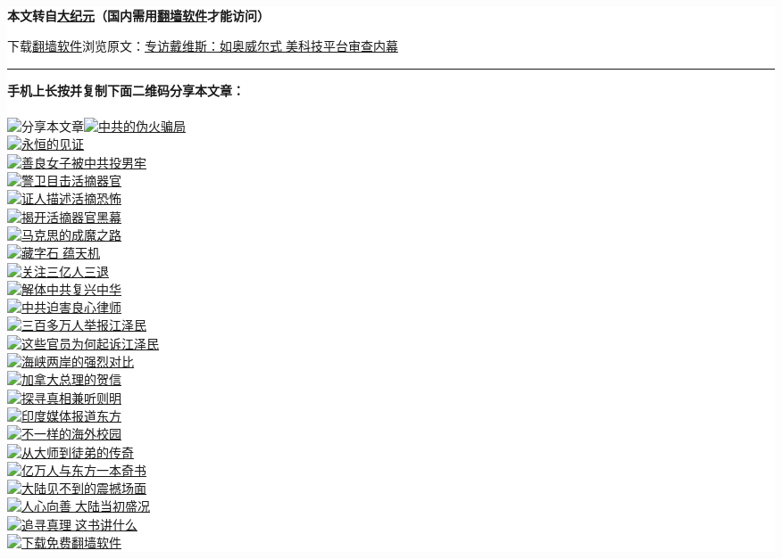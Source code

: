 <strong>本文转自<a href="https://www.epochtimes.com">大纪元</a>（国内需用<a href="https://github.com/vwfnsa367/www/blob/master/README.md#8">翻墙软件</a>才能访问）</strong><p>下载<a href="https://github.com/vwfnsa367/www/blob/master/README.md#8">翻墙软件</a>浏览原文：<a href="https://www.epochtimes.com/gb/21/6/26/n13049818.htm">专访戴维斯：如奥威尔式 美科技平台审查内幕</a></p><hr>

<strong>手机上长按并复制下面二维码分享本文章：</strong><br><br><img src="https://chart.apis.google.com/chart?cht=qr&chs=240x240&choe=UTF-8&chld=M|2&chl=https://github.com/vwfnsa367/djy/blob/master/gb/21/6/26/n13049818.md%231" title="分享本文章"></td><td VALIGN=TOP><a href="https://github.com/vwfnsa367/djy/blob/master/gb/16/1/21/n4622075.md?dfh#1" target="_blank"><img src="https://raw.githubusercontent.com/vwfnsa367/djy/master/gb/300/wei-f1.jpg" title="中共的伪火骗局"  alt="中共的伪火骗局"></a><br><a href="https://github.com/vwfnsa367/www/blob/master/README.md?dfh#9" target="_blank"><img src="https://raw.githubusercontent.com/vwfnsa367/djy/master/gb/300/yong-h.jpg" title="永恒的见证"  alt="永恒的见证"></a><br><a href="https://github.com/vwfnsa367/djy/blob/master/gb/13/9/29/n3974789.md?dfh#1" target="_blank"><img src="https://raw.githubusercontent.com/vwfnsa367/djy/master/gb/300/shang-lnz.jpg" title="善良女子被中共投男牢"  alt="善良女子被中共投男牢"></a><br><a href="https://github.com/vwfnsa367/djy/blob/master/gb/16/3/16/n4663449.md?dfh#1" target="_blank"><img src="https://raw.githubusercontent.com/vwfnsa367/djy/master/gb/300/huo-z3.jpg" title="警卫目击活摘器官"  alt="警卫目击活摘器官"></a><br><a href="https://github.com/vwfnsa367/djy/blob/master/gb/16/8/7/n8177641.md?dfh#1" target="_blank"><img src="https://raw.githubusercontent.com/vwfnsa367/djy/master/gb/300/huo-z4.jpg" title="证人描述活摘恐怖"  alt="证人描述活摘恐怖"></a><br><a href="https://github.com/vwfnsa367/djy/blob/master/gb/10/4/19/n2881569.md?dfh#1" target="_blank"><img src="https://raw.githubusercontent.com/vwfnsa367/djy/master/gb/300/huo-z1.jpg" title="揭开活摘器官黑幕"  alt="揭开活摘器官黑幕"></a><br><a href="https://github.com/vwfnsa367/djy/blob/master/gb/10/11/7/n3077476.md?dfh#1" target="_blank"><img src="https://raw.githubusercontent.com/vwfnsa367/djy/master/gb/300/ma-ks.jpg" title="马克思的成魔之路"  alt="马克思的成魔之路"></a><br><a href="https://github.com/vwfnsa367/djy/blob/master/gb/14/6/9/n4173977.md?dfh#1" target="_blank"><img src="https://raw.githubusercontent.com/vwfnsa367/djy/master/gb/300/chang-zs.jpg" title="藏字石 蕴天机"  alt="藏字石 蕴天机"></a><br><a href="https://github.com/vwfnsa367/djy/blob/master/gb/18/5/10/n10381511.md?dfh#1" target="_blank"><img src="https://raw.githubusercontent.com/vwfnsa367/djy/master/gb/300/st1.jpg" title="关注三亿人三退"  alt="关注三亿人三退"></a><br><a href="https://github.com/vwfnsa367/djy/blob/master/gb/18/3/21/n10237682.md?dfh#1" target="_blank"><img src="https://raw.githubusercontent.com/vwfnsa367/djy/master/gb/300/jie-t.jpg" title="解体中共复兴中华"  alt="解体中共复兴中华"></a><br><a href="https://github.com/vwfnsa367/djy/blob/master/gb/9/2/9/n2422991.md?dfh#1" target="_blank"><img src="https://raw.githubusercontent.com/vwfnsa367/djy/master/gb/300/gao-zs.jpg" title="中共迫害良心律师"  alt="中共迫害良心律师"></a><br><a href="https://github.com/vwfnsa367/djy/blob/master/gb/18/12/9/n10900044.md?dfh#1" target="_blank"><img src="https://raw.githubusercontent.com/vwfnsa367/djy/master/gb/300/sj1.jpg" title="三百多万人举报江泽民"  alt="三百多万人举报江泽民"></a><br><a href="https://github.com/vwfnsa367/djy/blob/master/gb/18/8/28/n10672014.md?dfh#1" target="_blank"><img src="https://raw.githubusercontent.com/vwfnsa367/djy/master/gb/300/sj2.jpg" title="这些官员为何起诉江泽民"  alt="这些官员为何起诉江泽民"></a><br><a href="https://github.com/vwfnsa367/djy/blob/master/gb/8/12/18/n2367165.md?dfh#1" target="_blank"><img src="https://raw.githubusercontent.com/vwfnsa367/djy/master/gb/300/liangan.jpg" title="海峡两岸的强烈对比"  alt="海峡两岸的强烈对比"></a><br><a href="https://github.com/vwfnsa367/djy/blob/master/gb/15/12/10/n4593139.md?dfh#1" target="_blank"><img src="https://raw.githubusercontent.com/vwfnsa367/djy/master/gb/300/jia-ndzl.jpg" title="加拿大总理的贺信"  alt="加拿大总理的贺信"></a><br><a href="https://github.com/vwfnsa367/djy/blob/master/gb/11/6/17/n3289382.md?dfh#1" target="_blank"><img src="https://raw.githubusercontent.com/vwfnsa367/djy/master/gb/300/xiao-wd.jpg" title="探寻真相兼听则明"  alt="探寻真相兼听则明"></a><br><a href="https://github.com/vwfnsa367/djy/blob/master/gb/18/10/27/n10812623.md?dfh#1" target="_blank"><img src="https://raw.githubusercontent.com/vwfnsa367/djy/master/gb/300/yindu.jpg" title="印度媒体报道东方"  alt="印度媒体报道东方"></a><br><a href="https://github.com/vwfnsa367/djy/blob/master/gb/18/6/9/n10469652.md?dfh#1" target="_blank"><img src="https://raw.githubusercontent.com/vwfnsa367/djy/master/gb/300/xie-j.jpg" title="不一样的海外校园"  alt="不一样的海外校园"></a><br><a href="https://github.com/vwfnsa367/djy/blob/master/gb/7/4/5/n1669415.md?dfh#1" target="_blank"><img src="https://raw.githubusercontent.com/vwfnsa367/djy/master/gb/300/li-up.jpg" title="从大师到徒弟的传奇"  alt="从大师到徒弟的传奇"></a><br><a href="https://github.com/vwfnsa367/djy/blob/master/gb/17/5/26/n9191512.md?dfh#1" target="_blank"><img src="https://raw.githubusercontent.com/vwfnsa367/djy/master/gb/300/zfl2.jpg" title="亿万人与东方一本奇书"  alt="亿万人与东方一本奇书"></a><br><a href="https://github.com/vwfnsa367/djy/blob/master/gb/13/11/27/n4020290.md?dfh#1" target="_blank"><img src="https://raw.githubusercontent.com/vwfnsa367/djy/master/gb/300/zhen-h.jpg" title="大陆见不到的震撼场面"  alt="大陆见不到的震撼场面"></a><br><a href="https://github.com/vwfnsa367/djy/blob/master/gb/15/7/17/n4482910.md?dfh#1" target="_blank"><img src="https://raw.githubusercontent.com/vwfnsa367/djy/master/gb/300/dalu-sk.jpg" title="人心向善 大陆当初盛况"  alt="人心向善 大陆当初盛况"></a><br><a href="https://github.com/vwfnsa367/djy/blob/master/gb/19/1/5/n10955468.md?dfh#1" target="_blank"><img src="https://raw.githubusercontent.com/vwfnsa367/djy/master/gb/300/zfl1.jpg" title="追寻真理 这书讲什么"  alt="追寻真理 这书讲什么"></a><br><a href="https://github.com/vwfnsa367/www/blob/master/README.md?dfh#1" target="_blank"><img src="https://raw.githubusercontent.com/vwfnsa367/djy/master/gb/300/fq1.jpg" title="下载免费翻墙软件"  alt="下载免费翻墙软件"></a><br></td></tr></table>
